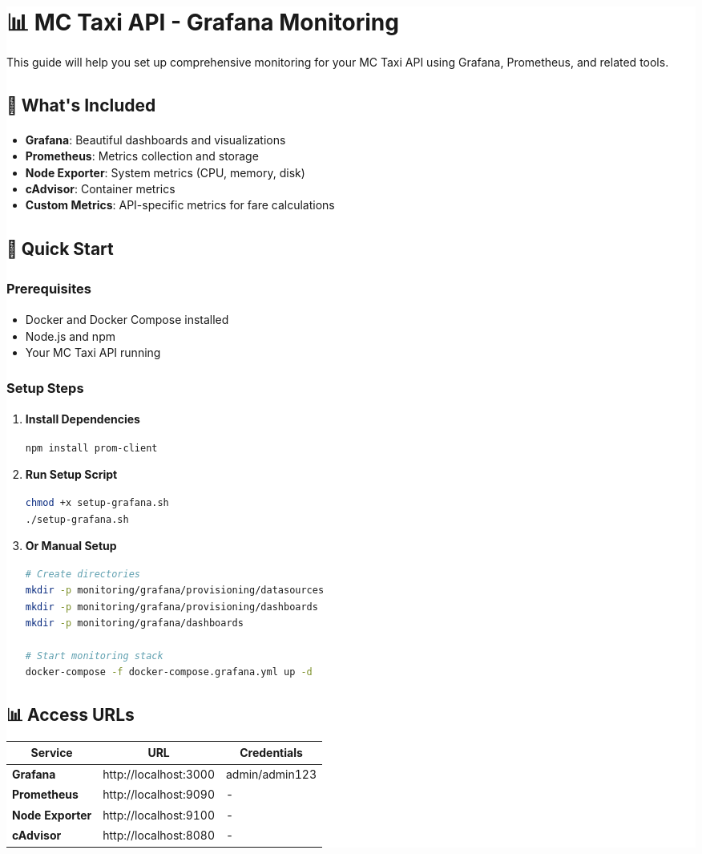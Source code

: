 # 📊 MC Taxi API - Grafana Monitoring

This guide will help you set up comprehensive monitoring for your MC Taxi API using Grafana, Prometheus, and related tools.

## 🎯 What's Included

- **Grafana**: Beautiful dashboards and visualizations
- **Prometheus**: Metrics collection and storage
- **Node Exporter**: System metrics (CPU, memory, disk)
- **cAdvisor**: Container metrics
- **Custom Metrics**: API-specific metrics for fare calculations

## 🚀 Quick Start

### Prerequisites
- Docker and Docker Compose installed
- Node.js and npm
- Your MC Taxi API running

### Setup Steps

1. **Install Dependencies**
   ```bash
   npm install prom-client
   ```

2. **Run Setup Script**
   ```bash
   chmod +x setup-grafana.sh
   ./setup-grafana.sh
   ```

3. **Or Manual Setup**
   ```bash
   # Create directories
   mkdir -p monitoring/grafana/provisioning/datasources
   mkdir -p monitoring/grafana/provisioning/dashboards
   mkdir -p monitoring/grafana/dashboards
   
   # Start monitoring stack
   docker-compose -f docker-compose.grafana.yml up -d
   ```

## 📊 Access URLs

| Service | URL | Credentials |
|---------|-----|-------------|
| **Grafana** | http://localhost:3000 | admin/admin123 |
| **Prometheus** | http://localhost:9090 | - |
| **Node Exporter** | http://localhost:9100 | - |
| **cAdvisor** | http://localhost:8080 | - |
